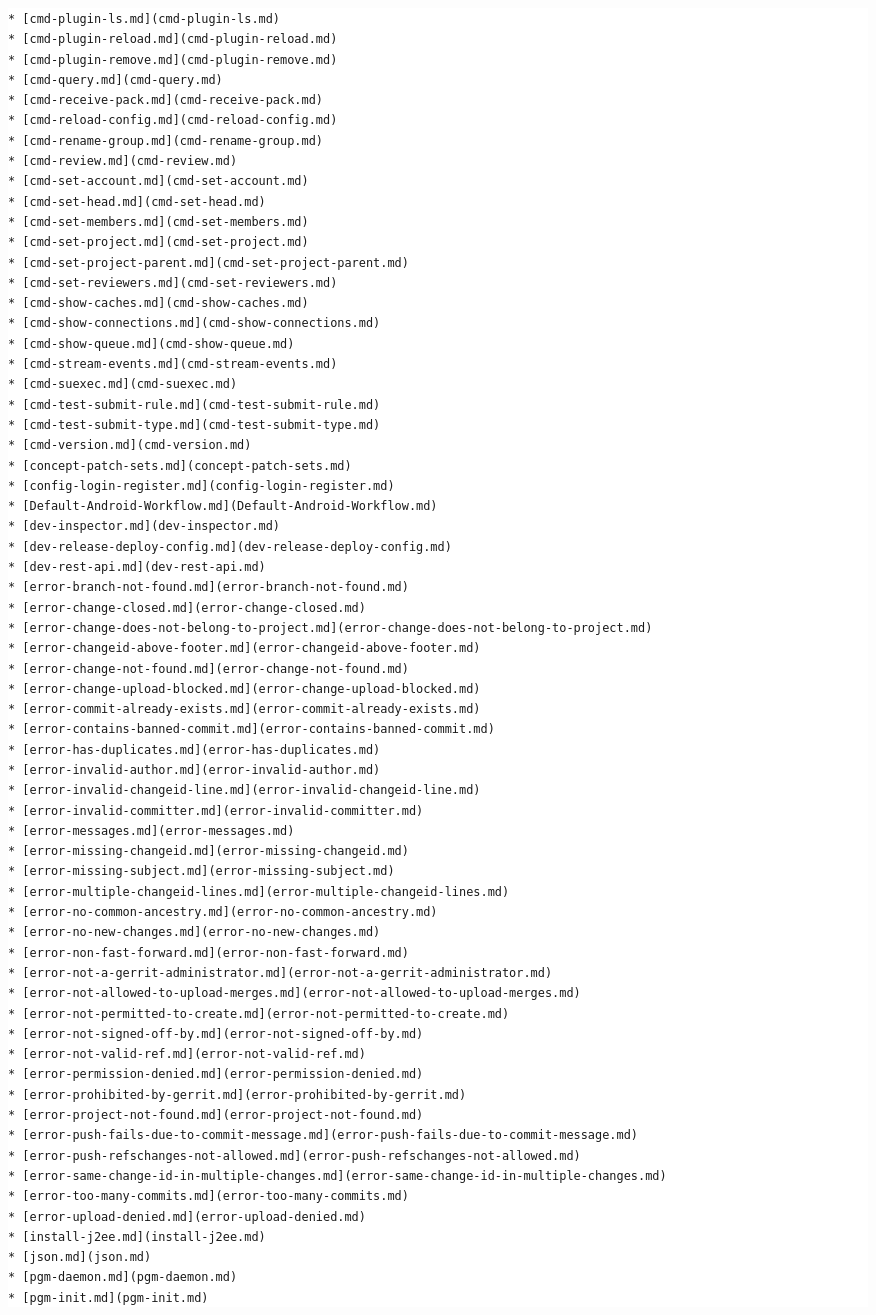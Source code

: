     * [cmd-plugin-ls.md](cmd-plugin-ls.md)
    * [cmd-plugin-reload.md](cmd-plugin-reload.md)
    * [cmd-plugin-remove.md](cmd-plugin-remove.md)
    * [cmd-query.md](cmd-query.md)
    * [cmd-receive-pack.md](cmd-receive-pack.md)
    * [cmd-reload-config.md](cmd-reload-config.md)
    * [cmd-rename-group.md](cmd-rename-group.md)
    * [cmd-review.md](cmd-review.md)
    * [cmd-set-account.md](cmd-set-account.md)
    * [cmd-set-head.md](cmd-set-head.md)
    * [cmd-set-members.md](cmd-set-members.md)
    * [cmd-set-project.md](cmd-set-project.md)
    * [cmd-set-project-parent.md](cmd-set-project-parent.md)
    * [cmd-set-reviewers.md](cmd-set-reviewers.md)
    * [cmd-show-caches.md](cmd-show-caches.md)
    * [cmd-show-connections.md](cmd-show-connections.md)
    * [cmd-show-queue.md](cmd-show-queue.md)
    * [cmd-stream-events.md](cmd-stream-events.md)
    * [cmd-suexec.md](cmd-suexec.md)
    * [cmd-test-submit-rule.md](cmd-test-submit-rule.md)
    * [cmd-test-submit-type.md](cmd-test-submit-type.md)
    * [cmd-version.md](cmd-version.md)
    * [concept-patch-sets.md](concept-patch-sets.md)
    * [config-login-register.md](config-login-register.md)
    * [Default-Android-Workflow.md](Default-Android-Workflow.md)
    * [dev-inspector.md](dev-inspector.md)
    * [dev-release-deploy-config.md](dev-release-deploy-config.md)
    * [dev-rest-api.md](dev-rest-api.md)
    * [error-branch-not-found.md](error-branch-not-found.md)
    * [error-change-closed.md](error-change-closed.md)
    * [error-change-does-not-belong-to-project.md](error-change-does-not-belong-to-project.md)
    * [error-changeid-above-footer.md](error-changeid-above-footer.md)
    * [error-change-not-found.md](error-change-not-found.md)
    * [error-change-upload-blocked.md](error-change-upload-blocked.md)
    * [error-commit-already-exists.md](error-commit-already-exists.md)
    * [error-contains-banned-commit.md](error-contains-banned-commit.md)
    * [error-has-duplicates.md](error-has-duplicates.md)
    * [error-invalid-author.md](error-invalid-author.md)
    * [error-invalid-changeid-line.md](error-invalid-changeid-line.md)
    * [error-invalid-committer.md](error-invalid-committer.md)
    * [error-messages.md](error-messages.md)
    * [error-missing-changeid.md](error-missing-changeid.md)
    * [error-missing-subject.md](error-missing-subject.md)
    * [error-multiple-changeid-lines.md](error-multiple-changeid-lines.md)
    * [error-no-common-ancestry.md](error-no-common-ancestry.md)
    * [error-no-new-changes.md](error-no-new-changes.md)
    * [error-non-fast-forward.md](error-non-fast-forward.md)
    * [error-not-a-gerrit-administrator.md](error-not-a-gerrit-administrator.md)
    * [error-not-allowed-to-upload-merges.md](error-not-allowed-to-upload-merges.md)
    * [error-not-permitted-to-create.md](error-not-permitted-to-create.md)
    * [error-not-signed-off-by.md](error-not-signed-off-by.md)
    * [error-not-valid-ref.md](error-not-valid-ref.md)
    * [error-permission-denied.md](error-permission-denied.md)
    * [error-prohibited-by-gerrit.md](error-prohibited-by-gerrit.md)
    * [error-project-not-found.md](error-project-not-found.md)
    * [error-push-fails-due-to-commit-message.md](error-push-fails-due-to-commit-message.md)
    * [error-push-refschanges-not-allowed.md](error-push-refschanges-not-allowed.md)
    * [error-same-change-id-in-multiple-changes.md](error-same-change-id-in-multiple-changes.md)
    * [error-too-many-commits.md](error-too-many-commits.md)
    * [error-upload-denied.md](error-upload-denied.md)
    * [install-j2ee.md](install-j2ee.md)
    * [json.md](json.md)
    * [pgm-daemon.md](pgm-daemon.md)
    * [pgm-init.md](pgm-init.md)